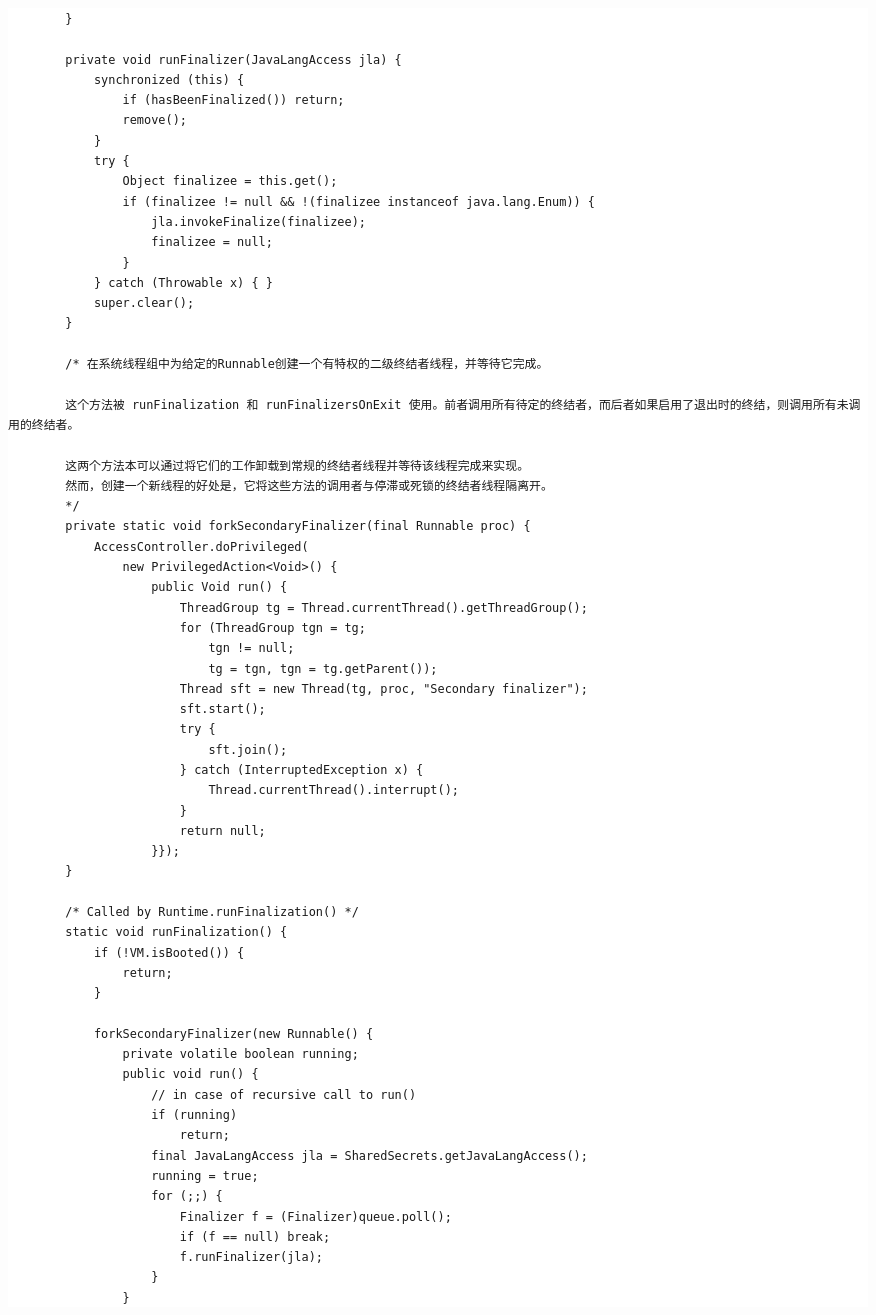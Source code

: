 ```
        }

        private void runFinalizer(JavaLangAccess jla) {
            synchronized (this) {
                if (hasBeenFinalized()) return;
                remove();
            }
            try {
                Object finalizee = this.get();
                if (finalizee != null && !(finalizee instanceof java.lang.Enum)) {
                    jla.invokeFinalize(finalizee);
                    finalizee = null;
                }
            } catch (Throwable x) { }
            super.clear();
        }

        /* 在系统线程组中为给定的Runnable创建一个有特权的二级终结者线程，并等待它完成。

        这个方法被 runFinalization 和 runFinalizersOnExit 使用。前者调用所有待定的终结者，而后者如果启用了退出时的终结，则调用所有未调用的终结者。

        这两个方法本可以通过将它们的工作卸载到常规的终结者线程并等待该线程完成来实现。
        然而，创建一个新线程的好处是，它将这些方法的调用者与停滞或死锁的终结者线程隔离开。
        */
        private static void forkSecondaryFinalizer(final Runnable proc) {
            AccessController.doPrivileged(
                new PrivilegedAction<Void>() {
                    public Void run() {
                        ThreadGroup tg = Thread.currentThread().getThreadGroup();
                        for (ThreadGroup tgn = tg;
                            tgn != null;
                            tg = tgn, tgn = tg.getParent());
                        Thread sft = new Thread(tg, proc, "Secondary finalizer");
                        sft.start();
                        try {
                            sft.join();
                        } catch (InterruptedException x) {
                            Thread.currentThread().interrupt();
                        }
                        return null;
                    }});
        }

        /* Called by Runtime.runFinalization() */
        static void runFinalization() {
            if (!VM.isBooted()) {
                return;
            }

            forkSecondaryFinalizer(new Runnable() {
                private volatile boolean running;
                public void run() {
                    // in case of recursive call to run()
                    if (running)
                        return;
                    final JavaLangAccess jla = SharedSecrets.getJavaLangAccess();
                    running = true;
                    for (;;) {
                        Finalizer f = (Finalizer)queue.poll();
                        if (f == null) break;
                        f.runFinalizer(jla);
                    }
                }
```